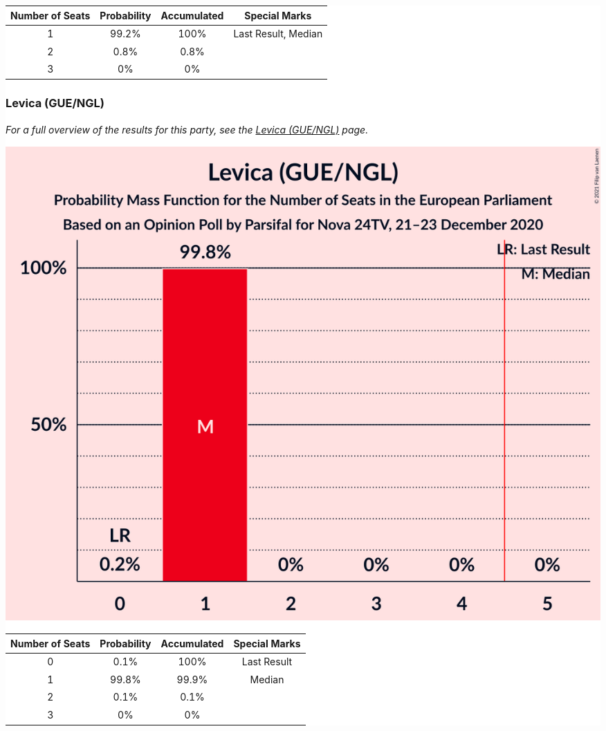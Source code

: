 | Number of Seats | Probability | Accumulated | Special Marks |
|:---------------:|:-----------:|:-----------:|:-------------:|
| 1 | 99.2% | 100% | Last Result, Median |
| 2 | 0.8% | 0.8% |  |
| 3 | 0% | 0% |  |

### Levica (GUE/NGL)

*For a full overview of the results for this party, see the [Levica (GUE/NGL)](party-levicaguengl.html) page.*

![Graph with seats probability mass function not yet produced](2020-12-23-Parsifal-seats-pmf-levicaguengl.png "Seats Probability Mass Function")

| Number of Seats | Probability | Accumulated | Special Marks |
|:---------------:|:-----------:|:-----------:|:-------------:|
| 0 | 0.1% | 100% | Last Result |
| 1 | 99.8% | 99.9% | Median |
| 2 | 0.1% | 0.1% |  |
| 3 | 0% | 0% |  |
